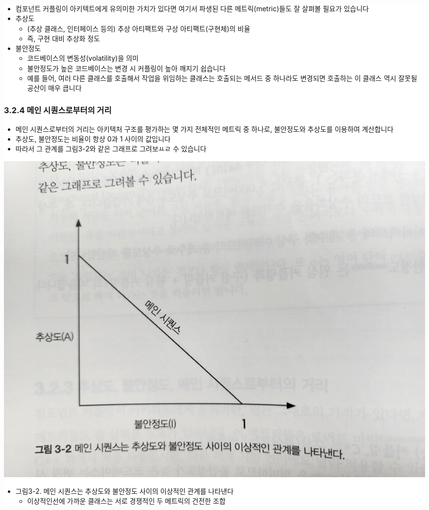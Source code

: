- 컴포넌트 커플링이 아키텍트에게 유의미한 가치가 있다면 여기서 파생된 다른 메트릭(metric)들도 잘 살펴볼 필요가 있습니다
- 추상도
  - (추상 클래스, 인터페이스 등의) 추상 아티팩트와 구상 아티팩트(구현체)의 비율
  - 즉, 구현 대비 추상화 정도
- 불안정도
  - 코드베이스의 변동성(volatility)을 의미
  - 불안정도가 높은 코드베이스는 변경 시 커플링이 높아 깨지기 쉽습니다
  - 예를 들어, 여러 다른 클래스를 호출해서 작업을 위임하는 클래스는 호출되는 메서드 중 하나라도 변경되면 호출하는 이 클래스 역시 잘못될 공산이 매우 큽니다

### 3.2.4 메인 시퀀스로부터의 거리

- 메인 시퀀스로부터의 거리는 아키텍처 구조를 평가하는 몇 가지 전체적인 메트릭 중 하나로, 불안정도와 추상도를 이용하여 계산합니다
- 추상도, 불안정도는 비율이 항상 0과 1 사이의 값입니다
- 따라서 그 관계를 그림3-2와 같은 그래프로 그려보ㅛㄹ 수 있습니다

![3-2](./images/3-2.jpeg)

- 그림3-2. 메인 시퀀스는 추상도와 불안정도 사이의 이상적인 관계를 나타낸다
  - 이상적인선에 가까운 클래스는 서로 경쟁적인 두 메트릭의 건전한 조합
